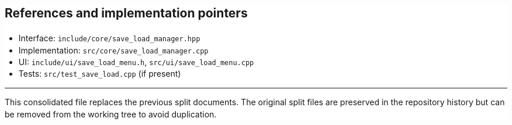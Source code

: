 ## References and implementation pointers

- Interface: `include/core/save_load_manager.hpp`
- Implementation: `src/core/save_load_manager.cpp`
- UI: `include/ui/save_load_menu.h`, `src/ui/save_load_menu.cpp`
- Tests: `src/test_save_load.cpp` (if present)


---

This consolidated file replaces the previous split documents. The original split files are preserved in the repository history but can be removed from the working tree to avoid duplication.
